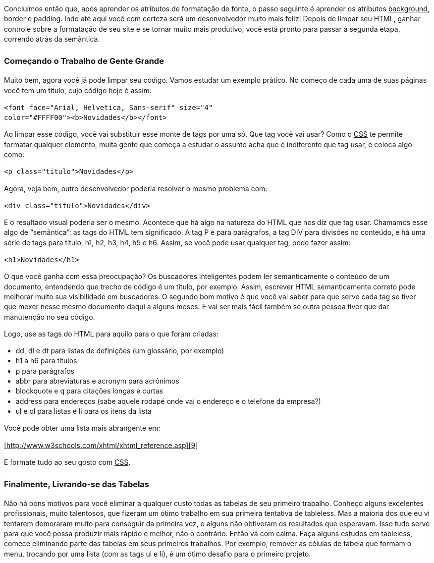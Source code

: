 Concluímos então que, após aprender os atributos de formatação de fonte, o passo seguinte é aprender os atributos [background][7], [border][8] e [padding][6]. Indo até aqui você com certeza será um desenvolvedor muito mais feliz! Depois de limpar seu HTML, ganhar controle sobre a formatação de seu site e se tornar muito mais produtivo, você está pronto para passar à segunda etapa, correndo atrás da semântica.

### Começando o Trabalho de Gente Grande

Muito bem, agora você já pode limpar seu código. Vamos estudar um exemplo prático. No começo de cada uma de suas páginas você tem um título, cujo código hoje é assim:

<pre>&lt;font face="Arial, Helvetica, Sans-serif" size="4"
color="#FFFF00"&gt;&lt;b&gt;Novidades&lt;/b&gt;&lt;/font&gt;</pre>

Ao limpar esse código, você vai substituir esse monte de tags por uma só. Que tag você vai usar? Como o [CSS][2] te permite formatar qualquer elemento, muita gente que começa a estudar o assunto acha que é indiferente que tag usar, e coloca algo como:

<pre>&lt;p class="titulo"&gt;Novidades&lt;/p&gt;</pre>

Agora, veja bem, outro desenvolvedor poderia resolver o mesmo problema com:

<pre>&lt;div class="titulo"&gt;Novidades&lt;/div&gt;</pre>

E o resultado visual poderia ser o mesmo. Acontece que há algo na natureza do HTML que nos diz que tag usar. Chamamos esse algo de &#8220;semântica&#8221;: as tags do HTML tem significado. A tag P é para parágrafos, a tag DIV para divisões no conteúdo, e há uma série de tags para título, h1, h2, h3, h4, h5 e h6. Assim, se você pode usar qualquer tag, pode fazer assim:

<pre>&lt;h1&gt;Novidades&lt;/h1&gt;</pre>

O que você ganha com essa preocupação? Os buscadores inteligentes podem ler semanticamente o conteúdo de um documento, entendendo que trecho de código é um título, por exemplo. Assim, escrever HTML semanticamente correto pode melhorar muito sua visibilidade em buscadores. O segundo bom motivo é que você vai saber para que serve cada tag se tiver que mexer nesse mesmo documento daqui a alguns meses. E vai ser mais fácil também se outra pessoa tiver que dar manutenção no seu código.

Logo, use as tags do HTML para aquilo para o que foram criadas:

  * dd, dl e dt para listas de definições (um glossário, por exemplo)
  * h1 a h6 para títulos
  * p para parágrafos
  * abbr para abreviaturas e acronym para acrônimos
  * blockquote e q para citações longas e curtas
  * address para endereços (sabe aquele rodapé onde vai o endereço e o telefone da empresa?)
  * ul e ol para listas e li para os itens da lista

Você pode obter uma lista mais abrangente em:
  
[http://www.w3schools.com/xhtml/xhtml_reference.asp][9]

E formate tudo ao seu gosto com [CSS][2].

### Finalmente, Livrando-se das Tabelas

Não há bons motivos para você eliminar a qualquer custo todas as tabelas de seu primeiro trabalho. Conheço alguns excelentes profissionais, muito talentosos, que fizeram um ótimo trabalho em sua primeira tentativa de tableless. Mas a maioria dos que eu vi tentarem demoraram muito para conseguir da primeira vez, e alguns não obtiveram os resultados que esperavam. Isso tudo serve para que você possa produzir mais rápido e melhor, não o contrário. Então vá com calma. Faça alguns estudos em tableless, comece eliminando parte das tabelas em seus primeiros trabalhos. Por exemplo, remover as células de tabela que formam o menu, trocando por uma lista (com as tags ul e li), é um ótimo desafio para o primeiro projeto.


 [1]: http://www.webstandards.org/ "Web Standards Project"
 [2]: http://www.w3.org/Style/CSS/ "Cascading Style Sheets"
 [3]: http://www.w3schools.com/xhtml/ "Extensible HyperText Markup Language"
 [4]: http://validator.w3.org/ "W3C MarkUp Validation Service"
 [5]: http://www.w3.org/TR/REC-CSS1#font-style
 [6]: http://www.w3.org/TR/REC-CSS1#padding
 [7]: http://www.w3.org/TR/REC-CSS1#background
 [8]: http://www.w3.org/TR/REC-CSS1#border
 [9]: http://www.w3schools.com/xhtml/xhtml_reference.asp "XHTML Reference"
 [10]: http://tableless.com.br/tutorial/
 [11]: http://www.w3.org/XML/ "Extensible Markup Language"
 [12]: http://www.w3.org/Style/XSL/ "Extensible Stylesheet Language"
 [13]: http://www.palmone.com/us/products/handhelds/zire71/
 [14]: http://www.google.com.br/search?q=Linux&btnI=1&lr=lang_pt
 [15]: http://www.google.com.br "O Oráculo"
 [16]: http://www.google.com.br/search?q=webservices+xml&btnI=1&lr=lang_pt